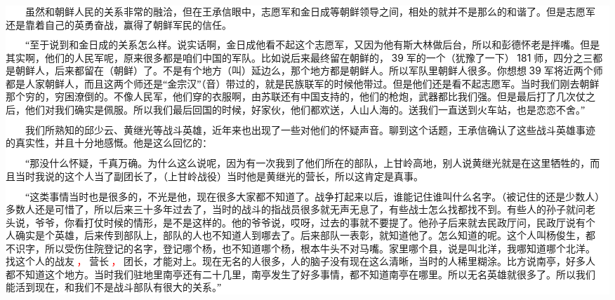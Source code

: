  </p>
 <p align="left" class="MsoNormal" style="margin: 7.8pt 5.25pt 7.8pt 0in; text-indent: 21pt; line-height: 125%;">
  <span lang="ZH-CN" style='font-family:宋体;mso-ascii-font-family:"Times New Roman"'>
   虽然和朝鲜人民的关系非常的融洽，但在王承信眼中，志愿军和金日成等朝鲜领导之间，相处的就并不是那么的和谐了。但是志愿军还是靠着自己的英勇奋战，赢得了朝鲜军民的信任。
  </span>
  <o:p>
  </o:p>
 </p>
 <p align="left" class="MsoNormal" style="margin: 7.8pt 5.25pt 7.8pt 0in; text-indent: 21pt; line-height: 125%;">
  <span lang="ZH-CN" style='font-family:宋体;mso-ascii-font-family:"Times New Roman"'>
   “至于说到和金日成的关系怎么样。说实话啊，金日成他看不起这个志愿军，又因为他有斯大林做后台，所以和彭德怀老是拌嘴。但是其实啊，他们的人民军呢，原来很多都是咱们中国的军队。比如说后来最终留在朝鲜的，
  </span>
  39
  <span lang="ZH-CN" style='font-family:宋体;mso-ascii-font-family:"Times New Roman"'>
   军的一个（犹豫了一下）
  </span>
  181
  <span lang="ZH-CN" style='font-family:宋体;mso-ascii-font-family:"Times New Roman"'>
   师，四分之三都是朝鲜人，后来都留在（朝鲜）了。不是有个地方（叫）延边么，那个地方都是朝鲜人。所以军队里朝鲜人很多。你想想
  </span>
  39
  <span lang="ZH-CN" style='font-family:宋体;mso-ascii-font-family:"Times New Roman"'>
   军将近两个师都是人家朝鲜人，而且这两个师还是“金宗汉”（音）带过的，就是民族联军的时候他带过。但是他们还是看不起志愿军。当时我们刚去朝鲜那个穷的，穷困潦倒的。不像人民军，他们穿的衣服啊，由苏联还有中国支持的，他们的枪炮，武器都比我们强。但是最后打了几次仗之后，他们对我们确实是佩服。所以我们最后回国的时候，好家伙，他们都欢送，人山人海的。送我们一直送到火车站，也是恋恋不舍。”
  </span>
  <o:p>
  </o:p>
 </p>
 <p align="left" class="MsoNormal" style="margin: 7.8pt 5.25pt 7.8pt 0in; text-indent: 21pt; line-height: 125%;">
  <span lang="ZH-CN" style='font-family:宋体;mso-ascii-font-family:"Times New Roman"'>
   我们所熟知的邱少云、黄继光等战斗英雄，近年来也出现了一些对他们的怀疑声音。聊到这个话题，王承信确认了这些战斗英雄事迹的真实性，并且十分地感慨。他是这么回忆的：
  </span>
  <o:p>
  </o:p>
 </p>
 <p align="left" class="MsoNormal" style="margin: 7.8pt 5.25pt 7.8pt 0in; text-indent: 21pt; line-height: 125%;">
  <span lang="ZH-CN" style='font-family:宋体;mso-ascii-font-family:"Times New Roman"'>
   “那没什么怀疑，千真万确。为什么这么说呢，因为有一次我到了他们所在的部队，上甘岭高地，别人说黄继光就是在这里牺牲的，而且当时我说的这个人当了副团长了，（上甘岭战役）当时他是黄继光的营长，所以这肯定是真事。
  </span>
  <o:p>
  </o:p>
 </p>
 <p align="left" class="MsoNormal" style="margin: 7.8pt 5.25pt 7.8pt 0in; text-indent: 21pt; line-height: 125%;">
  <span lang="ZH-CN" style='font-family:宋体;mso-ascii-font-family:"Times New Roman"'>
   “这类事情当时也是很多的，不光是他，现在很多大家都不知道了。战争打起来以后，谁能记住谁叫什么名字。（被记住的还是少数人）多数人还是可惜了，所以后来三十多年过去了，当时的战斗的指战员很多就无声无息了，有些战士怎么找都找不到。有些人的孙子就问老头说，爷爷，你看打仗时候的情形，是不是这样的。他的爷爷说，哎呀，过去的事就不要提了。他孙子后来就去民政厅问，民政厅说有个人确实是个英雄，后来传到部队上，部队的人也不知道人到哪去了。后来部队一表彰，就知道他了。怎么知道的呢。这个人叫杨俊生，都不识字，所以受伤住院登记的名字，登记哪个杨，也不知道哪个杨，根本牛头不对马嘴。家里哪个县，说是叫北洋，我哪知道哪个北洋。找这个人的战友
   <span style="color:red">
    ，
   </span>
   营长
   <span style="color:red">
    ，
   </span>
   团长，才能对上。现在无名的人很多，人的脑子没有现在这么清晰，当时的人稀里糊涂。比方说南亭，好多人都不知道这个地方。当时我们驻地里南亭还有二十几里，南亭发生了好多事情，都不知道南亭在哪里。所以无名英雄就很多了。所以我们能活到现在，和我们不是战斗部队有很大的关系。”
  </span>